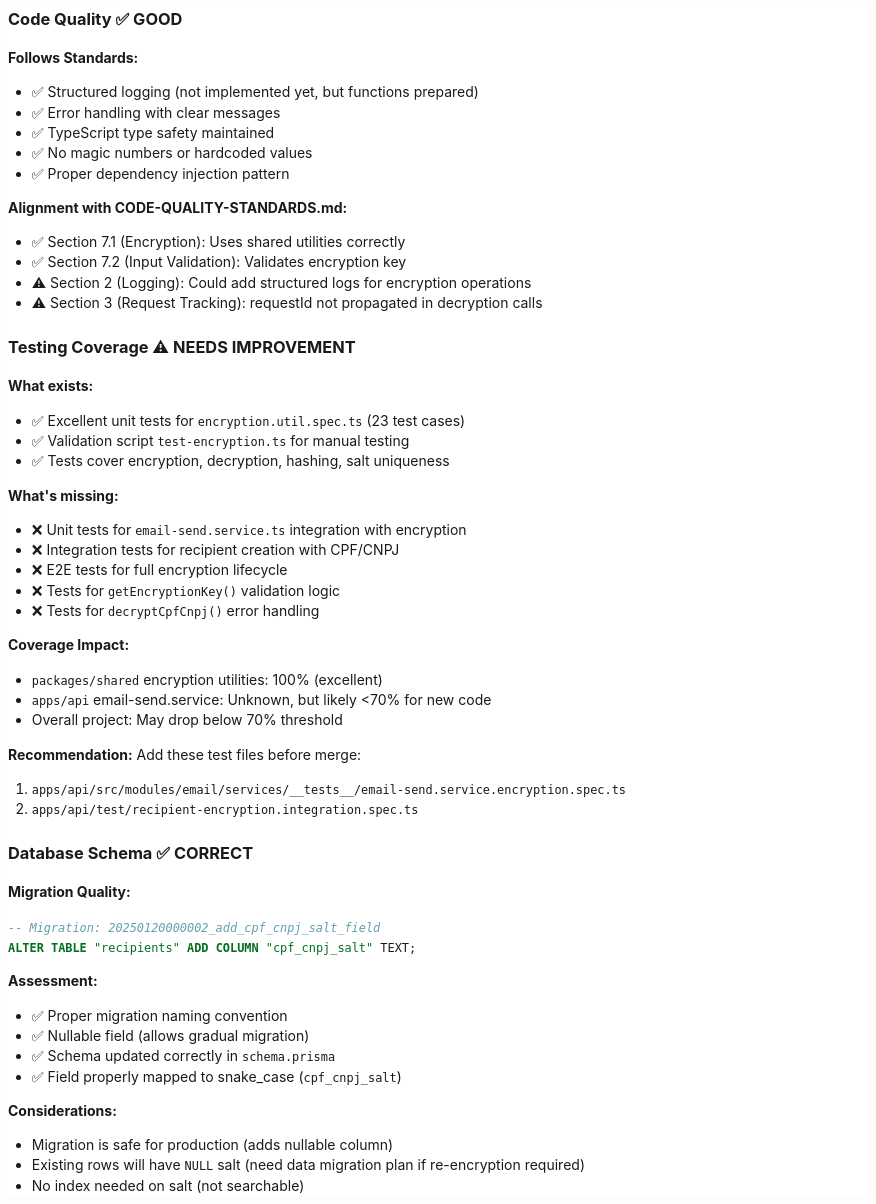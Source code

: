 ### Code Quality ✅ GOOD

**Follows Standards:**
- ✅ Structured logging (not implemented yet, but functions prepared)
- ✅ Error handling with clear messages
- ✅ TypeScript type safety maintained
- ✅ No magic numbers or hardcoded values
- ✅ Proper dependency injection pattern

**Alignment with CODE-QUALITY-STANDARDS.md:**
- ✅ Section 7.1 (Encryption): Uses shared utilities correctly
- ✅ Section 7.2 (Input Validation): Validates encryption key
- ⚠️ Section 2 (Logging): Could add structured logs for encryption operations
- ⚠️ Section 3 (Request Tracking): requestId not propagated in decryption calls

### Testing Coverage ⚠️ NEEDS IMPROVEMENT

**What exists:**
- ✅ Excellent unit tests for `encryption.util.spec.ts` (23 test cases)
- ✅ Validation script `test-encryption.ts` for manual testing
- ✅ Tests cover encryption, decryption, hashing, salt uniqueness

**What's missing:**
- ❌ Unit tests for `email-send.service.ts` integration with encryption
- ❌ Integration tests for recipient creation with CPF/CNPJ
- ❌ E2E tests for full encryption lifecycle
- ❌ Tests for `getEncryptionKey()` validation logic
- ❌ Tests for `decryptCpfCnpj()` error handling

**Coverage Impact:**
- `packages/shared` encryption utilities: 100% (excellent)
- `apps/api` email-send.service: Unknown, but likely <70% for new code
- Overall project: May drop below 70% threshold

**Recommendation:**
Add these test files before merge:
1. `apps/api/src/modules/email/services/__tests__/email-send.service.encryption.spec.ts`
2. `apps/api/test/recipient-encryption.integration.spec.ts`

### Database Schema ✅ CORRECT

**Migration Quality:**
```sql
-- Migration: 20250120000002_add_cpf_cnpj_salt_field
ALTER TABLE "recipients" ADD COLUMN "cpf_cnpj_salt" TEXT;
```

**Assessment:**
- ✅ Proper migration naming convention
- ✅ Nullable field (allows gradual migration)
- ✅ Schema updated correctly in `schema.prisma`
- ✅ Field properly mapped to snake_case (`cpf_cnpj_salt`)

**Considerations:**
- Migration is safe for production (adds nullable column)
- Existing rows will have `NULL` salt (need data migration plan if re-encryption required)
- No index needed on salt (not searchable)
